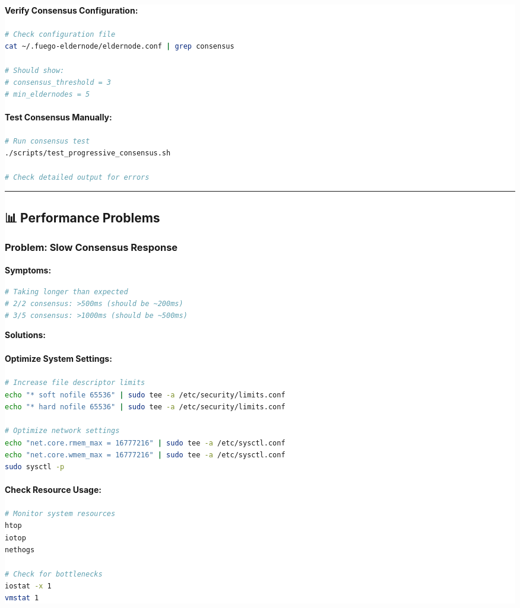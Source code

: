#### **Verify Consensus Configuration:**
```bash
# Check configuration file
cat ~/.fuego-eldernode/eldernode.conf | grep consensus

# Should show:
# consensus_threshold = 3
# min_eldernodes = 5
```

#### **Test Consensus Manually:**
```bash
# Run consensus test
./scripts/test_progressive_consensus.sh

# Check detailed output for errors
```

---

## 📊 **Performance Problems**

### **Problem: Slow Consensus Response**

**Symptoms:**
```bash
# Taking longer than expected
# 2/2 consensus: >500ms (should be ~200ms)
# 3/5 consensus: >1000ms (should be ~500ms)
```

**Solutions:**

#### **Optimize System Settings:**
```bash
# Increase file descriptor limits
echo "* soft nofile 65536" | sudo tee -a /etc/security/limits.conf
echo "* hard nofile 65536" | sudo tee -a /etc/security/limits.conf

# Optimize network settings
echo "net.core.rmem_max = 16777216" | sudo tee -a /etc/sysctl.conf
echo "net.core.wmem_max = 16777216" | sudo tee -a /etc/sysctl.conf
sudo sysctl -p
```

#### **Check Resource Usage:**
```bash
# Monitor system resources
htop
iotop
nethogs

# Check for bottlenecks
iostat -x 1
vmstat 1
```
